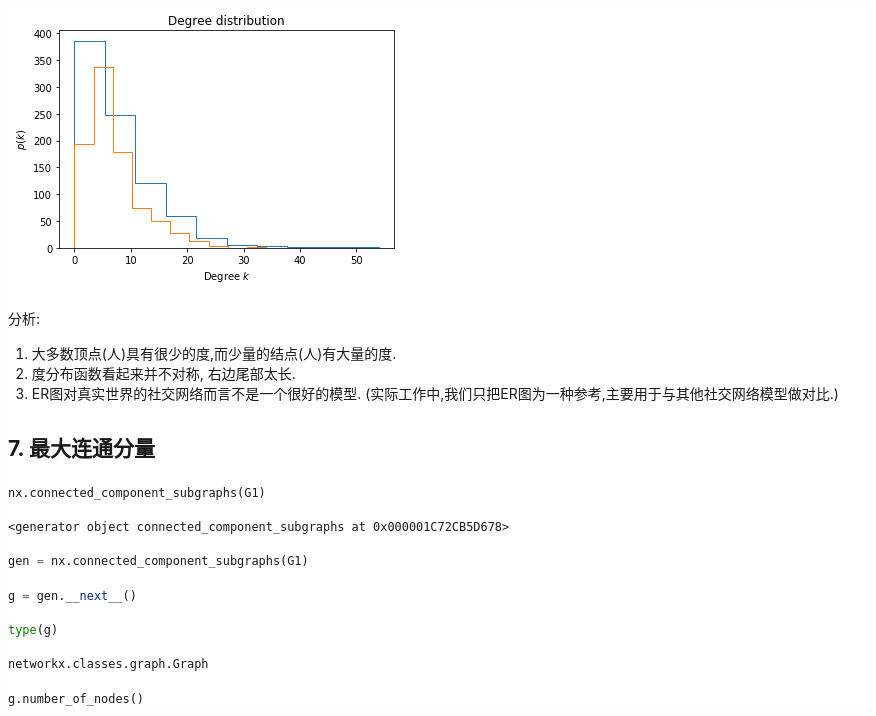 
![png](output_80_0.png)


分析: 
1. 大多数顶点(人)具有很少的度,而少量的结点(人)有大量的度.
2. 度分布函数看起来并不对称, 右边尾部太长.
3. ER图对真实世界的社交网络而言不是一个很好的模型. (实际工作中,我们只把ER图为一种参考,主要用于与其他社交网络模型做对比.)

## 7. 最大连通分量


```python
nx.connected_component_subgraphs(G1)
```




    <generator object connected_component_subgraphs at 0x000001C72CB5D678>




```python
gen = nx.connected_component_subgraphs(G1)
```


```python
g = gen.__next__()
```


```python
type(g)
```




    networkx.classes.graph.Graph




```python
g.number_of_nodes()
```
